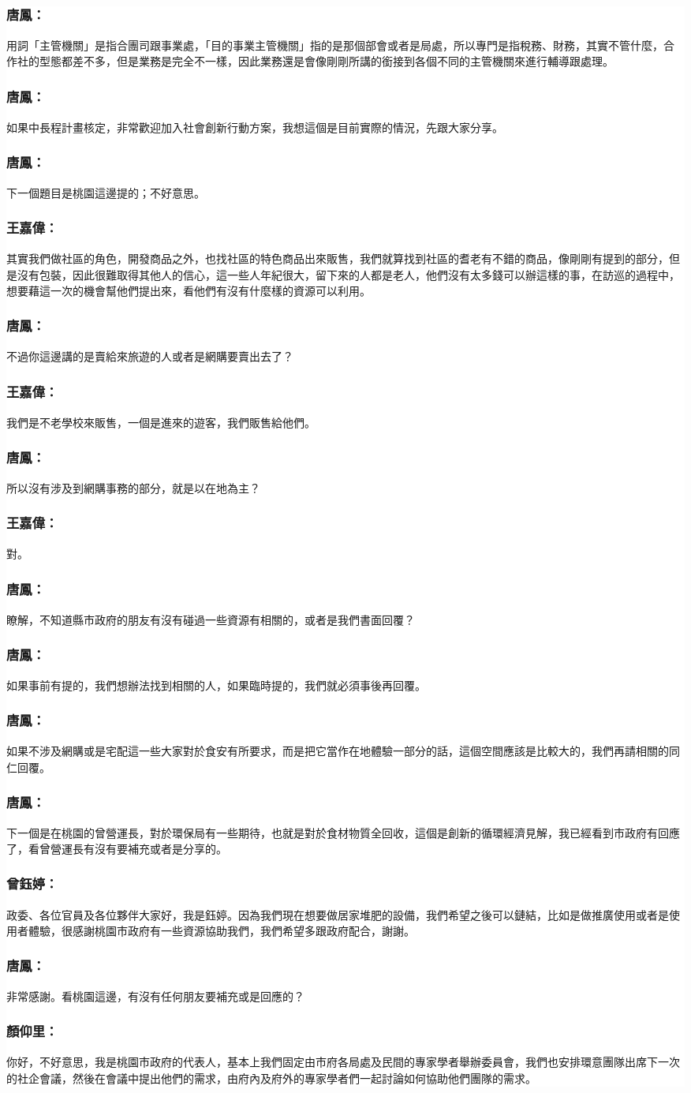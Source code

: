 ### 唐鳳：
用詞「主管機關」是指合團司跟事業處，「目的事業主管機關」指的是那個部會或者是局處，所以專門是指稅務、財務，其實不管什麼，合作社的型態都差不多，但是業務是完全不一樣，因此業務還是會像剛剛所講的銜接到各個不同的主管機關來進行輔導跟處理。

### 唐鳳：
如果中長程計畫核定，非常歡迎加入社會創新行動方案，我想這個是目前實際的情況，先跟大家分享。

### 唐鳳：
下一個題目是桃園這邊提的；不好意思。

### 王嘉偉：
其實我們做社區的角色，開發商品之外，也找社區的特色商品出來販售，我們就算找到社區的耆老有不錯的商品，像剛剛有提到的部分，但是沒有包裝，因此很難取得其他人的信心，這一些人年紀很大，留下來的人都是老人，他們沒有太多錢可以辦這樣的事，在訪巡的過程中，想要藉這一次的機會幫他們提出來，看他們有沒有什麼樣的資源可以利用。

### 唐鳳：
不過你這邊講的是賣給來旅遊的人或者是網購要賣出去了？

### 王嘉偉：
我們是不老學校來販售，一個是進來的遊客，我們販售給他們。

### 唐鳳：
所以沒有涉及到網購事務的部分，就是以在地為主？

### 王嘉偉：
對。

### 唐鳳：
瞭解，不知道縣市政府的朋友有沒有碰過一些資源有相關的，或者是我們書面回覆？

### 唐鳳：
如果事前有提的，我們想辦法找到相關的人，如果臨時提的，我們就必須事後再回覆。

### 唐鳳：
如果不涉及網購或是宅配這一些大家對於食安有所要求，而是把它當作在地體驗一部分的話，這個空間應該是比較大的，我們再請相關的同仁回覆。

### 唐鳳：
下一個是在桃園的曾營運長，對於環保局有一些期待，也就是對於食材物質全回收，這個是創新的循環經濟見解，我已經看到市政府有回應了，看曾營運長有沒有要補充或者是分享的。

### 曾鈺婷：
政委、各位官員及各位夥伴大家好，我是鈺婷。因為我們現在想要做居家堆肥的設備，我們希望之後可以鏈結，比如是做推廣使用或者是使用者體驗，很感謝桃園市政府有一些資源協助我們，我們希望多跟政府配合，謝謝。

### 唐鳳：
非常感謝。看桃園這邊，有沒有任何朋友要補充或是回應的？

### 顏仰里：
你好，不好意思，我是桃園市政府的代表人，基本上我們固定由市府各局處及民間的專家學者舉辦委員會，我們也安排環意團隊出席下一次的社企會議，然後在會議中提出他們的需求，由府內及府外的專家學者們一起討論如何協助他們團隊的需求。
